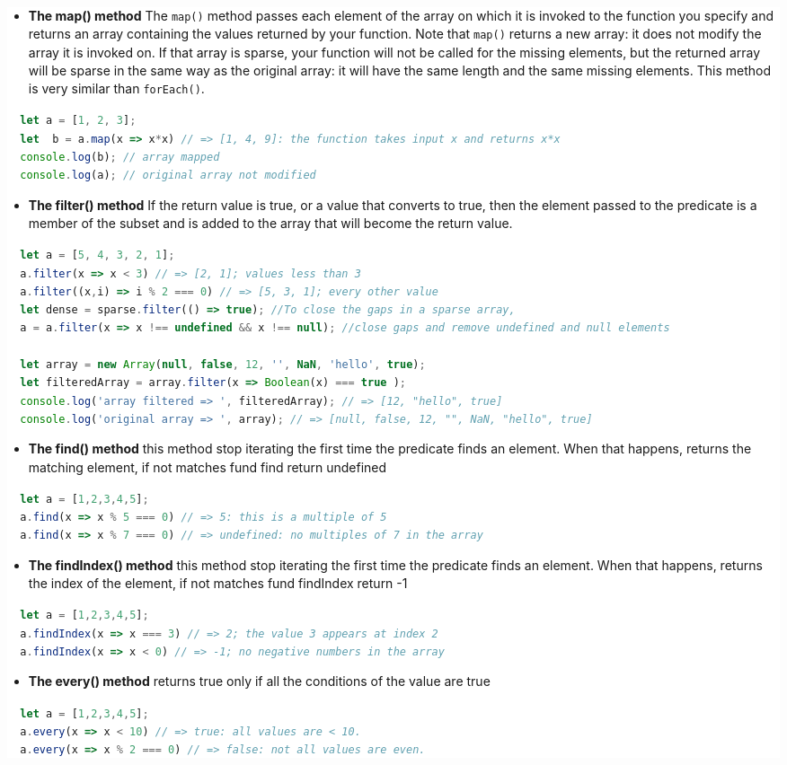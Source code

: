 - **The map() method**
  The `map()` method passes each element of the array on which it is invoked to the function you specify and returns an array containing the values returned by your function. Note that `map()` returns a new array: it does not modify the array it is invoked on. If that array is sparse, your function will not be called for the missing elements, but the returned array will be sparse in the same way as the original array: it will have the same length and the same missing elements. This method is very similar than `forEach()`.

```js
  let a = [1, 2, 3]; 
  let  b = a.map(x => x*x) // => [1, 4, 9]: the function takes input x and returns x*x
  console.log(b); // array mapped
  console.log(a); // original array not modified
```

- **The filter() method**
  If the return value is true, or a value that converts to true, then the element passed to the predicate is a member of the subset and is added to the array that will become the return value.

```js
  let a = [5, 4, 3, 2, 1]; 
  a.filter(x => x < 3) // => [2, 1]; values less than 3 
  a.filter((x,i) => i % 2 === 0) // => [5, 3, 1]; every other value
  let dense = sparse.filter(() => true); //To close the gaps in a sparse array,
  a = a.filter(x => x !== undefined && x !== null); //close gaps and remove undefined and null elements 

  let array = new Array(null, false, 12, '', NaN, 'hello', true);
  let filteredArray = array.filter(x => Boolean(x) === true );
  console.log('array filtered => ', filteredArray); // => [12, "hello", true]
  console.log('original array => ', array); // => [null, false, 12, "", NaN, "hello", true]
```

- **The find() method** this method stop iterating the first time the predicate finds an element. When that happens,  returns the matching element, if not matches fund
  find return undefined

```js
  let a = [1,2,3,4,5]; 
  a.find(x => x % 5 === 0) // => 5: this is a multiple of 5 
  a.find(x => x % 7 === 0) // => undefined: no multiples of 7 in the array
```

- **The findIndex() method** this method stop iterating the first time the predicate finds an element. When that happens,  returns the index of the element, if not matches fund findIndex return -1

```js
  let a = [1,2,3,4,5];
  a.findIndex(x => x === 3) // => 2; the value 3 appears at index 2
  a.findIndex(x => x < 0) // => -1; no negative numbers in the array
```

- **The every() method** returns true only if all the conditions of the value are true

```js
  let a = [1,2,3,4,5]; 
  a.every(x => x < 10) // => true: all values are < 10. 
  a.every(x => x % 2 === 0) // => false: not all values are even.
```
